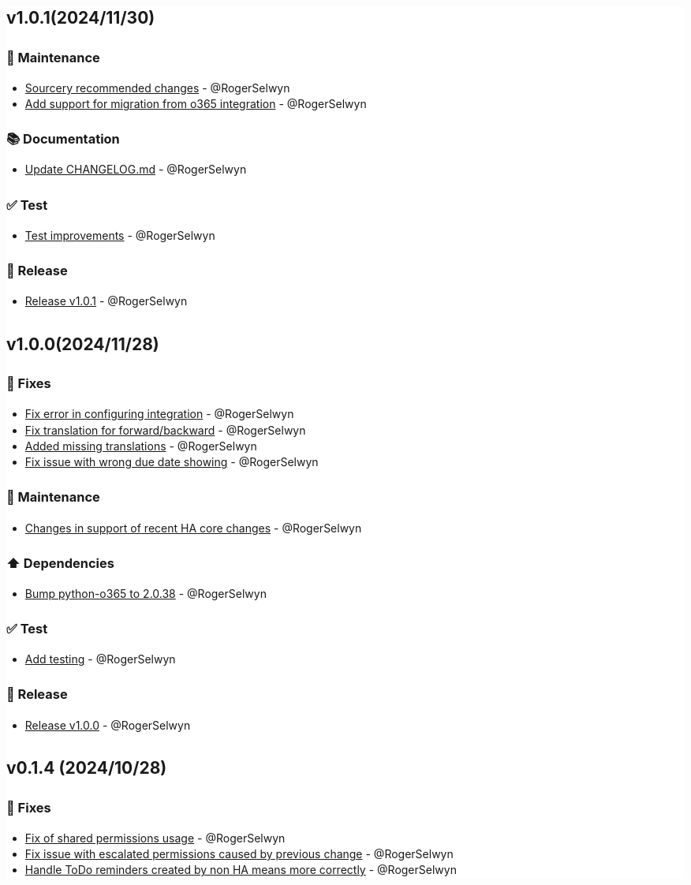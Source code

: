 ## v1.0.1(2024/11/30)
### 🧰 Maintenance
- [Sourcery recommended changes](https://github.com/RogerSelwyn/MS365-ToDo/commit/629c980f2074b1efc9f40bf6a11388230120ce4d) - @RogerSelwyn
- [Add support for migration from o365 integration](https://github.com/RogerSelwyn/MS365-ToDo/commit/14ac6b3bee3d46e90ace11e62bfc46941f59750a) - @RogerSelwyn

### 📚 Documentation
- [Update CHANGELOG.md](https://github.com/RogerSelwyn/MS365-ToDo/commit/60b7e986de28db9bac374bfa4e06479ddd12d1b3) - @RogerSelwyn

### ✅ Test
- [Test improvements](https://github.com/RogerSelwyn/MS365-ToDo/commit/06ee95db88a43be30752d9dbfcb497ed51fcac74) - @RogerSelwyn

### 🔖 Release
- [Release v1.0.1](https://github.com/RogerSelwyn/MS365-ToDo/commit/3961c75d5495aeb1676cd636e45b2c46cc40e13d) - @RogerSelwyn

## v1.0.0(2024/11/28)
### 🐛 Fixes
- [Fix error in configuring integration](https://github.com/RogerSelwyn/MS365-ToDo/commit/44b1d8b342d6edb30fcb69b65947f679106a8fc4) - @RogerSelwyn
- [Fix translation for forward/backward](https://github.com/RogerSelwyn/MS365-ToDo/commit/2a5a7a8cfb524fa71d9aa60772607e21707af884) - @RogerSelwyn
- [Added missing translations](https://github.com/RogerSelwyn/MS365-ToDo/commit/80650c2172997793f86e5ef0f58997de8c67b6d1) - @RogerSelwyn
- [Fix issue with wrong due date showing](https://github.com/RogerSelwyn/MS365-ToDo/commit/2409ea83731297e0f97724fef7841178c59fa50c) - @RogerSelwyn

### 🧰 Maintenance
- [Changes in support of recent HA core changes](https://github.com/RogerSelwyn/MS365-ToDo/commit/95abfece45c702de85c79d38517d7f93d4724f9c) - @RogerSelwyn

### ⬆️ Dependencies
- [Bump python-o365 to 2.0.38](https://github.com/RogerSelwyn/MS365-ToDo/commit/33ce0921e3d5ccf17c5b2b562f4848bed2a1731b) - @RogerSelwyn

### ✅ Test
- [Add testing](https://github.com/RogerSelwyn/MS365-ToDo/commit/3fb3db341d22a04eedc4e698a0014a086d1e34cf) - @RogerSelwyn

### 🔖 Release
- [Release v1.0.0](https://github.com/RogerSelwyn/MS365-ToDo/commit/01f28346c49b8ccc5da5f6afb79dc1d2403967cc) - @RogerSelwyn

## v0.1.4 (2024/10/28)
### 🐛 Fixes
- [Fix of shared permissions usage](https://github.com/RogerSelwyn/MS365-ToDo/commit/194c33be1b7fab98141ddad5e80d6849fb872756) - @RogerSelwyn
- [Fix issue with escalated permissions caused by previous change](https://github.com/RogerSelwyn/MS365-ToDo/commit/0918225efeca634b7f58e7cbb6bcca4a4a023acd) - @RogerSelwyn
- [Handle ToDo reminders created by non HA means more correctly](https://github.com/RogerSelwyn/MS365-ToDo/commit/a3c9f14cfd0c8414516b64c5ecbfb4f877d5f625) - @RogerSelwyn
